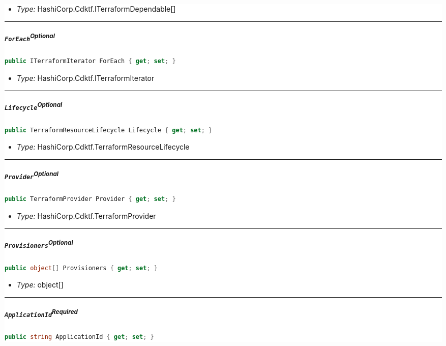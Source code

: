 - *Type:* HashiCorp.Cdktf.ITerraformDependable[]

---

##### `ForEach`<sup>Optional</sup> <a name="ForEach" id="@cdktf/provider-hcp.waypointAddOn.WaypointAddOnConfig.property.forEach"></a>

```csharp
public ITerraformIterator ForEach { get; set; }
```

- *Type:* HashiCorp.Cdktf.ITerraformIterator

---

##### `Lifecycle`<sup>Optional</sup> <a name="Lifecycle" id="@cdktf/provider-hcp.waypointAddOn.WaypointAddOnConfig.property.lifecycle"></a>

```csharp
public TerraformResourceLifecycle Lifecycle { get; set; }
```

- *Type:* HashiCorp.Cdktf.TerraformResourceLifecycle

---

##### `Provider`<sup>Optional</sup> <a name="Provider" id="@cdktf/provider-hcp.waypointAddOn.WaypointAddOnConfig.property.provider"></a>

```csharp
public TerraformProvider Provider { get; set; }
```

- *Type:* HashiCorp.Cdktf.TerraformProvider

---

##### `Provisioners`<sup>Optional</sup> <a name="Provisioners" id="@cdktf/provider-hcp.waypointAddOn.WaypointAddOnConfig.property.provisioners"></a>

```csharp
public object[] Provisioners { get; set; }
```

- *Type:* object[]

---

##### `ApplicationId`<sup>Required</sup> <a name="ApplicationId" id="@cdktf/provider-hcp.waypointAddOn.WaypointAddOnConfig.property.applicationId"></a>

```csharp
public string ApplicationId { get; set; }
```
